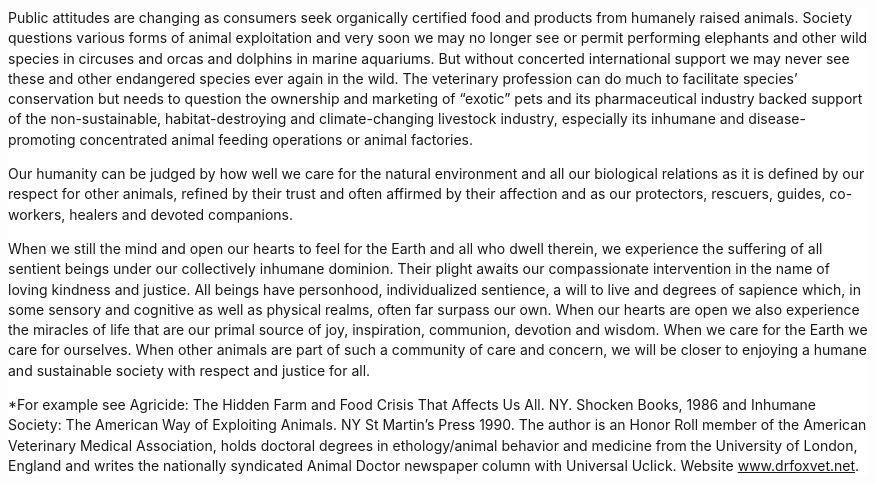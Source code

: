Public attitudes are changing as consumers seek organically certified food and products from humanely raised animals. Society questions various forms of animal exploitation and very soon we may no longer see or permit performing elephants and other wild species in circuses and orcas and dolphins in marine aquariums.  But without concerted international support we may never see these and other endangered species ever again in the wild.  The veterinary profession can do much to facilitate species’ conservation but needs to question the ownership and marketing of “exotic” pets and its pharmaceutical industry backed support of the non-sustainable, habitat-destroying and climate-changing livestock industry, especially its inhumane and disease-promoting concentrated animal feeding operations or animal factories.

Our humanity can be judged by how well we care for the natural environment and all our biological relations as it is defined by our respect for other animals, refined by their trust and often affirmed by their affection and as our protectors, rescuers, guides, co-workers, healers and devoted companions.

When we still the mind and open our hearts to feel for the Earth and all who dwell therein, we experience the suffering of all sentient beings under our collectively inhumane dominion.  Their plight awaits our compassionate intervention in the name of loving kindness and justice.  All beings have personhood, individualized sentience, a will to live and degrees of sapience which, in some sensory and cognitive as well as physical realms, often far surpass our own.  When our hearts are open we also experience the miracles of life that are our primal source of joy, inspiration, communion, devotion and wisdom.  When we care for the Earth we care for ourselves.  When other animals are part of such a community of care and concern, we will be closer to enjoying a humane and sustainable society with respect and justice for all.

\*For example see Agricide: The Hidden Farm and Food Crisis That Affects Us All. NY. Shocken Books, 1986 and Inhumane Society: The American Way of Exploiting Animals. NY St Martin’s Press 1990. The author is an Honor Roll member of the American Veterinary Medical Association, holds doctoral degrees in ethology/animal behavior and medicine from the University of London, England and writes the nationally syndicated Animal Doctor newspaper column with Universal Uclick. Website www.drfoxvet.net.
